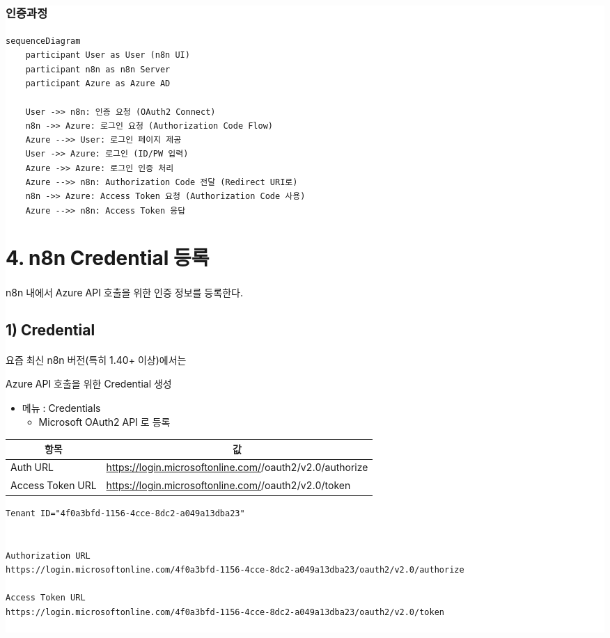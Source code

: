 

### 인증과정

```mermaid
sequenceDiagram
    participant User as User (n8n UI)
    participant n8n as n8n Server
    participant Azure as Azure AD

    User ->> n8n: 인증 요청 (OAuth2 Connect)
    n8n ->> Azure: 로그인 요청 (Authorization Code Flow)
    Azure -->> User: 로그인 페이지 제공
    User ->> Azure: 로그인 (ID/PW 입력)
    Azure ->> Azure: 로그인 인증 처리
    Azure -->> n8n: Authorization Code 전달 (Redirect URI로)
    n8n ->> Azure: Access Token 요청 (Authorization Code 사용)
    Azure -->> n8n: Access Token 응답
```







# 4. n8n Credential 등록



n8n 내에서 Azure API 호출을 위한 인증 정보를 등록한다.



## 1) Credential

요즘 최신 n8n 버전(특히 1.40+ 이상)에서는

Azure API 호출을 위한 Credential 생성

* 메뉴 : Credentials
  * Microsoft OAuth2 API 로 등록



| **항목**         | **값**                                                       |
| ---------------- | ------------------------------------------------------------ |
| Auth URL         | https://login.microsoftonline.com/<Tenant-ID>/oauth2/v2.0/authorize |
| Access Token URL | https://login.microsoftonline.com/<Tenant-ID>/oauth2/v2.0/token |



```
Tenant ID="4f0a3bfd-1156-4cce-8dc2-a049a13dba23"


Authorization URL
https://login.microsoftonline.com/4f0a3bfd-1156-4cce-8dc2-a049a13dba23/oauth2/v2.0/authorize

Access Token URL
https://login.microsoftonline.com/4f0a3bfd-1156-4cce-8dc2-a049a13dba23/oauth2/v2.0/token


```
